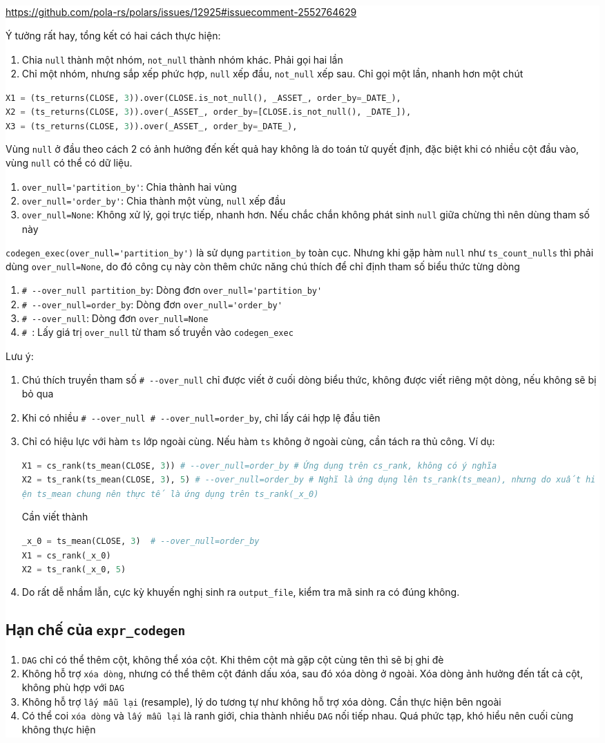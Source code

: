 https://github.com/pola-rs/polars/issues/12925#issuecomment-2552764629

Ý tưởng rất hay, tổng kết có hai cách thực hiện:

1. Chia `null` thành một nhóm, `not_null` thành nhóm khác. Phải gọi hai lần
2. Chỉ một nhóm, nhưng sắp xếp phức hợp, `null` xếp đầu, `not_null` xếp sau. Chỉ gọi một lần, nhanh hơn một chút

```python
X1 = (ts_returns(CLOSE, 3)).over(CLOSE.is_not_null(), _ASSET_, order_by=_DATE_),
X2 = (ts_returns(CLOSE, 3)).over(_ASSET_, order_by=[CLOSE.is_not_null(), _DATE_]),
X3 = (ts_returns(CLOSE, 3)).over(_ASSET_, order_by=_DATE_),
```

Vùng `null` ở đầu theo cách 2 có ảnh hưởng đến kết quả hay không là do toán tử quyết định, đặc biệt khi có nhiều cột đầu vào, vùng `null` có thể có dữ liệu.

1. `over_null='partition_by'`: Chia thành hai vùng
2. `over_null='order_by'`: Chia thành một vùng, `null` xếp đầu
3. `over_null=None`: Không xử lý, gọi trực tiếp, nhanh hơn. Nếu chắc chắn không phát sinh `null` giữa chừng thì nên dùng tham số này

`codegen_exec(over_null='partition_by')` là sử dụng `partition_by` toàn cục. Nhưng khi gặp hàm `null` như `ts_count_nulls` thì phải dùng `over_null=None`, do đó công cụ này còn thêm chức năng chú thích để chỉ định tham số biểu thức từng dòng

1. `# --over_null partition_by`: Dòng đơn `over_null='partition_by'`
2. `# --over_null=order_by`: Dòng đơn `over_null='order_by'`
3. `# --over_null`: Dòng đơn `over_null=None`
4. `# `: Lấy giá trị `over_null` từ tham số truyền vào `codegen_exec`

Lưu ý:

1. Chú thích truyền tham số `# --over_null` chỉ được viết ở cuối dòng biểu thức, không được viết riêng một dòng, nếu không sẽ bị bỏ qua
2. Khi có nhiều `# --over_null # --over_null=order_by`, chỉ lấy cái hợp lệ đầu tiên
3. Chỉ có hiệu lực với hàm `ts` lớp ngoài cùng. Nếu hàm `ts` không ở ngoài cùng, cần tách ra thủ công. Ví dụ:
   ```python
   X1 = cs_rank(ts_mean(CLOSE, 3)) # --over_null=order_by # Ứng dụng trên cs_rank, không có ý nghĩa
   X2 = ts_rank(ts_mean(CLOSE, 3), 5) # --over_null=order_by # Nghĩ là ứng dụng lên ts_rank(ts_mean), nhưng do xuất hiện ts_mean chung nên thực tế là ứng dụng trên ts_rank(_x_0)
   ```

   Cần viết thành

   ```python
   _x_0 = ts_mean(CLOSE, 3)  # --over_null=order_by 
   X1 = cs_rank(_x_0)
   X2 = ts_rank(_x_0, 5)
   ```
4. Do rất dễ nhầm lẫn, cực kỳ khuyến nghị sinh ra `output_file`, kiểm tra mã sinh ra có đúng không.

## Hạn chế của `expr_codegen`

1. `DAG` chỉ có thể thêm cột, không thể xóa cột. Khi thêm cột mà gặp cột cùng tên thì sẽ bị ghi đè
2. Không hỗ trợ `xóa dòng`, nhưng có thể thêm cột đánh dấu xóa, sau đó xóa dòng ở ngoài. Xóa dòng ảnh hưởng đến tất cả cột, không phù hợp với `DAG`
3. Không hỗ trợ `lấy mẫu lại` (resample), lý do tương tự như không hỗ trợ xóa dòng. Cần thực hiện bên ngoài
4. Có thể coi `xóa dòng` và `lấy mẫu lại` là ranh giới, chia thành nhiều `DAG` nối tiếp nhau. Quá phức tạp, khó hiểu nên cuối cùng không thực hiện
